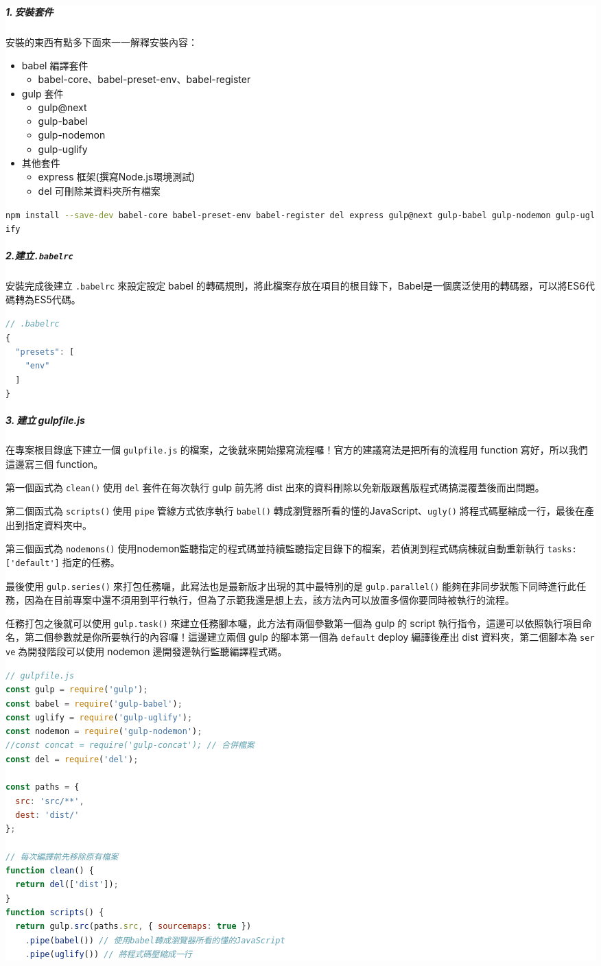 ##### 1. 安裝套件
安裝的東西有點多下面來一一解釋安裝內容：

- babel 編譯套件
  - babel-core、babel-preset-env、babel-register
- gulp 套件
  - gulp@next
  - gulp-babel
  - gulp-nodemon
  - gulp-uglify
- 其他套件
  - express 框架(撰寫Node.js環境測試)
  - del 可刪除某資料夾所有檔案

```bash
npm install --save-dev babel-core babel-preset-env babel-register del express gulp@next gulp-babel gulp-nodemon gulp-uglify
```

##### 2.建立`.babelrc`
安裝完成後建立 `.babelrc` 來設定設定 babel 的轉碼規則，將此檔案存放在項目的根目錄下，Babel是一個廣泛使用的轉碼器，可以將ES6代碼轉為ES5代碼。

```js
// .babelrc
{
  "presets": [
    "env"
  ]
}
```

##### 3. 建立 gulpfile.js
在專案根目錄底下建立一個 `gulpfile.js` 的檔案，之後就來開始攥寫流程囉！官方的建議寫法是把所有的流程用 function 寫好，所以我們這邊寫三個 function。

第一個函式為 `clean()` 使用 `del` 套件在每次執行 gulp 前先將 dist 出來的資料刪除以免新版跟舊版程式碼搞混覆蓋後而出問題。

第二個函式為 `scripts()` 使用 `pipe` 管線方式依序執行 `babel()` 轉成瀏覽器所看的懂的JavaScript、`ugly()` 將程式碼壓縮成一行，最後在產出到指定資料夾中。

第三個函式為 `nodemons()` 使用nodemon監聽指定的程式碼並持續監聽指定目錄下的檔案，若偵測到程式碼病棟就自動重新執行 `tasks: ['default']` 指定的任務。

最後使用 `gulp.series()` 來打包任務囉，此寫法也是最新版才出現的其中最特別的是 `gulp.parallel()` 能夠在非同步狀態下同時進行此任務，因為在目前專案中還不須用到平行執行，但為了示範我還是想上去，該方法內可以放置多個你要同時被執行的流程。

任務打包之後就可以使用 `gulp.task()` 來建立任務腳本囉，此方法有兩個參數第一個為 gulp 的 script 執行指令，這邊可以依照執行項目命名，第二個參數就是你所要執行的內容囉！這邊建立兩個 gulp 的腳本第一個為 `default` deploy 編譯後產出 dist 資料夾，第二個腳本為 `serve` 為開發階段可以使用 nodemon 邊開發邊執行監聽編譯程式碼。

```js
// gulpfile.js
const gulp = require('gulp');
const babel = require('gulp-babel');
const uglify = require('gulp-uglify');
const nodemon = require('gulp-nodemon');
//const concat = require('gulp-concat'); // 合併檔案
const del = require('del');

const paths = {
  src: 'src/**',
  dest: 'dist/'
};

// 每次編譯前先移除原有檔案
function clean() {
  return del(['dist']);
}
function scripts() {
  return gulp.src(paths.src, { sourcemaps: true })
    .pipe(babel()) // 使用babel轉成瀏覽器所看的懂的JavaScript
    .pipe(uglify()) // 將程式碼壓縮成一行
```